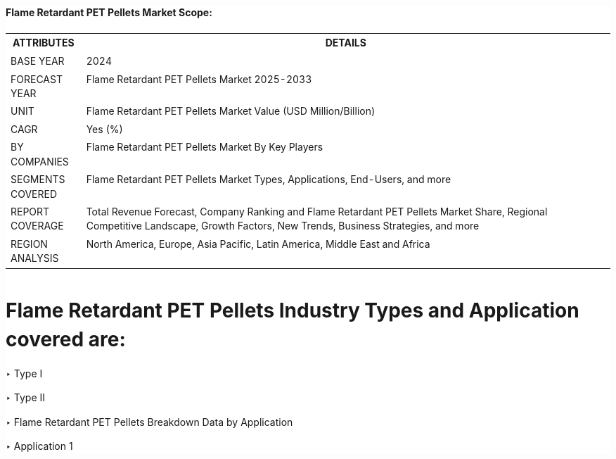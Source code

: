 <h4>Flame Retardant PET Pellets Market Scope:</h4>
<table>
<tr>
<th>ATTRIBUTES</th>
<th>DETAILS</th>
</tr>
<tr>
<td>BASE YEAR</td>
<td>2024</td>
</tr>
<tr>
<td>FORECAST YEAR</td>
<td>Flame Retardant PET Pellets Market 2025-2033</td>
</tr>
<tr>
<td>UNIT</td>
<td>Flame Retardant PET Pellets Market Value (USD Million/Billion)</td>
<tr>
<td>CAGR</td>
<td>Yes (%)</td>
</tr>
</tr>
<tr>
<td>BY COMPANIES</td>
<td>Flame Retardant PET Pellets Market By Key Players</td>
</tr>
<tr>
<td>SEGMENTS COVERED</td>
<td>Flame Retardant PET Pellets Market Types, Applications, End-Users, and more</td>
</tr>
<tr>
<td>REPORT COVERAGE</td>
<td>Total Revenue Forecast, Company Ranking and Flame Retardant PET Pellets Market Share, Regional Competitive Landscape, Growth Factors, New Trends, Business Strategies, and more</td>
</tr>
<tr>
<td>REGION ANALYSIS</td>
<td>North America, Europe, Asia Pacific, Latin America, Middle East and Africa</td>
</tr>
</table>

# <strong>Flame Retardant PET Pellets Industry Types and Application covered are:</strong>

‣ Type I

   ‣ Type II

‣ Flame Retardant PET Pellets Breakdown Data by Application

   ‣ Application 1
